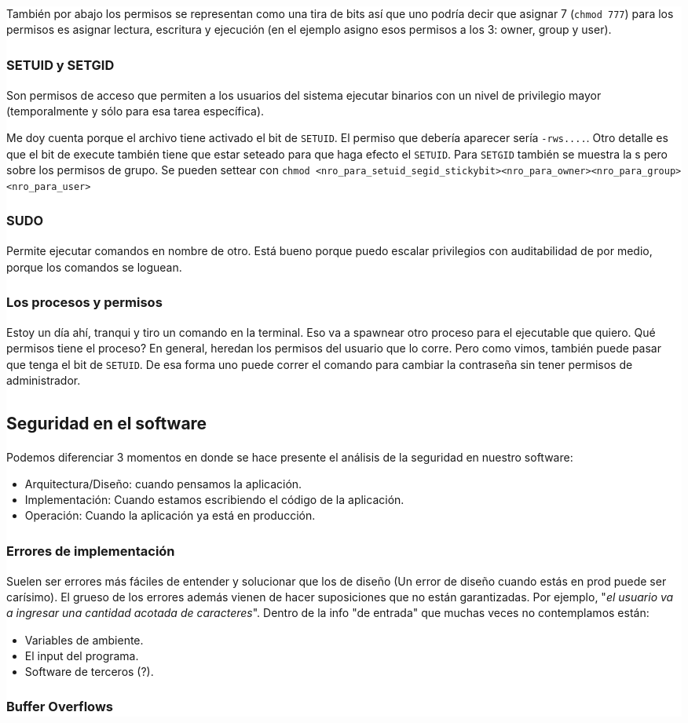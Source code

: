 También por abajo los permisos se representan como una tira de bits así que uno
podría decir que asignar 7 (`chmod 777`) para los permisos es asignar lectura,
escritura y ejecución (en el ejemplo asigno esos permisos a los 3: owner, group
y user).

### SETUID y SETGID

Son permisos de acceso que permiten a los usuarios del sistema ejecutar
binarios con un nivel de privilegio mayor (temporalmente y sólo para esa tarea
específica).

Me doy cuenta porque el archivo tiene activado el bit de `SETUID`. El permiso
que debería aparecer sería `-rws....`. Otro detalle es que el bit de execute
también tiene que estar seteado para que haga efecto el `SETUID`. Para `SETGID`
también se muestra la s pero sobre los permisos de grupo. Se pueden settear con
`chmod
<nro_para_setuid_segid_stickybit><nro_para_owner><nro_para_group><nro_para_user>`

### SUDO

Permite ejecutar comandos en nombre de otro. Está bueno porque puedo escalar
privilegios con auditabilidad de por medio, porque los comandos se loguean.

### Los procesos y permisos

Estoy un día ahí, tranqui y tiro un comando en la terminal. Eso va a spawnear
otro proceso para el ejecutable que quiero. Qué permisos tiene el proceso? En
general, heredan los permisos del usuario que lo corre. Pero como vimos,
también puede pasar que tenga el bit de `SETUID`. De esa forma uno puede correr
el comando para cambiar la contraseña sin tener permisos de administrador.

## Seguridad en el software

Podemos diferenciar 3 momentos en donde se hace presente el análisis de la seguridad en nuestro software:

- Arquitectura/Diseño: cuando pensamos la aplicación.
- Implementación: Cuando estamos escribiendo el código de la aplicación.
- Operación: Cuando la aplicación ya está en producción.

### Errores de implementación

Suelen ser errores más fáciles de entender y solucionar que los de diseño (Un
error de diseño cuando estás en prod puede ser carísimo). El grueso de los
errores además vienen de hacer suposiciones que no están garantizadas. Por
ejemplo, "*el usuario va a ingresar una cantidad acotada de caracteres*".
Dentro de la info "de entrada" que muchas veces no contemplamos están:

- Variables de ambiente.
- El input del programa.
- Software de terceros (?).

### Buffer Overflows
